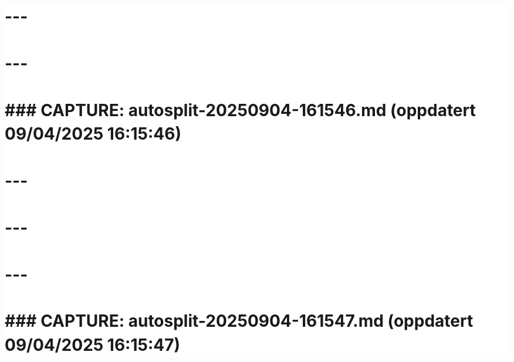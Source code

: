 #

# ---

#

#

#

# ---

#

#

#

#

#

# \### CAPTURE: autosplit-20250904-161546.md (oppdatert 09/04/2025 16:15:46)

# ---

#

#

# ---

#

#

#

# ---

#

#

#

#

#

# \### CAPTURE: autosplit-20250904-161547.md (oppdatert 09/04/2025 16:15:47)
